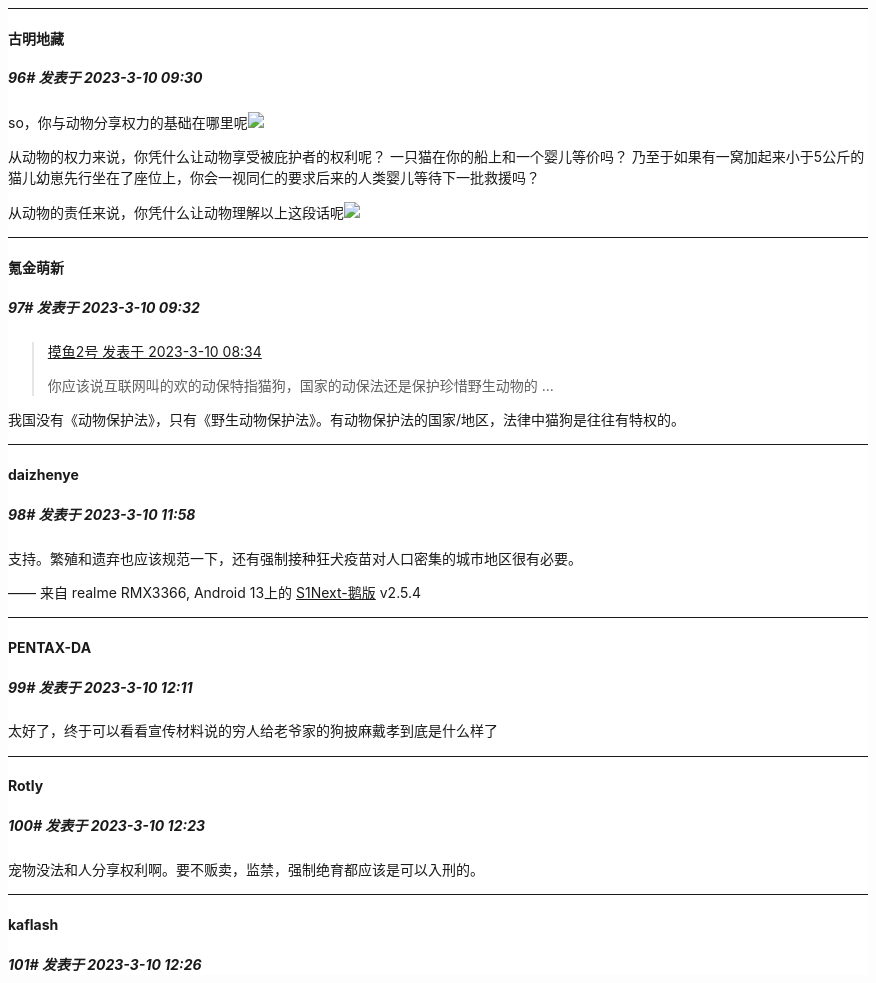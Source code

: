 
*****

####  古明地藏  
##### 96#       发表于 2023-3-10 09:30

so，你与动物分享权力的基础在哪里呢<img src="https://static.saraba1st.com/image/smiley/face2017/204.png" referrerpolicy="no-referrer">

从动物的权力来说，你凭什么让动物享受被庇护者的权利呢？
一只猫在你的船上和一个婴儿等价吗？
乃至于如果有一窝加起来小于5公斤的猫儿幼崽先行坐在了座位上，你会一视同仁的要求后来的人类婴儿等待下一批救援吗？

从动物的责任来说，你凭什么让动物理解以上这段话呢<img src="https://static.saraba1st.com/image/smiley/face2017/188.png" referrerpolicy="no-referrer">


*****

####  氪金萌新  
##### 97#       发表于 2023-3-10 09:32

<blockquote><a href="httphttps://bbs.saraba1st.com/2b/forum.php?mod=redirect&amp;goto=findpost&amp;pid=60029557&amp;ptid=2123294" target="_blank">摸鱼2号 发表于 2023-3-10 08:34</a>

你应该说互联网叫的欢的动保特指猫狗，国家的动保法还是保护珍惜野生动物的 ...</blockquote>
我国没有《动物保护法》，只有《野生动物保护法》。有动物保护法的国家/地区，法律中猫狗是往往有特权的。


*****

####  daizhenye  
##### 98#       发表于 2023-3-10 11:58

支持。繁殖和遗弃也应该规范一下，还有强制接种狂犬疫苗对人口密集的城市地区很有必要。

—— 来自 realme RMX3366, Android 13上的 [S1Next-鹅版](https://github.com/ykrank/S1-Next/releases) v2.5.4


*****

####  PENTAX-DA  
##### 99#       发表于 2023-3-10 12:11

太好了，终于可以看看宣传材料说的穷人给老爷家的狗披麻戴孝到底是什么样了


*****

####  Rotly  
##### 100#       发表于 2023-3-10 12:23

宠物没法和人分享权利啊。要不贩卖，监禁，强制绝育都应该是可以入刑的。

*****

####  kaflash  
##### 101#       发表于 2023-3-10 12:26

